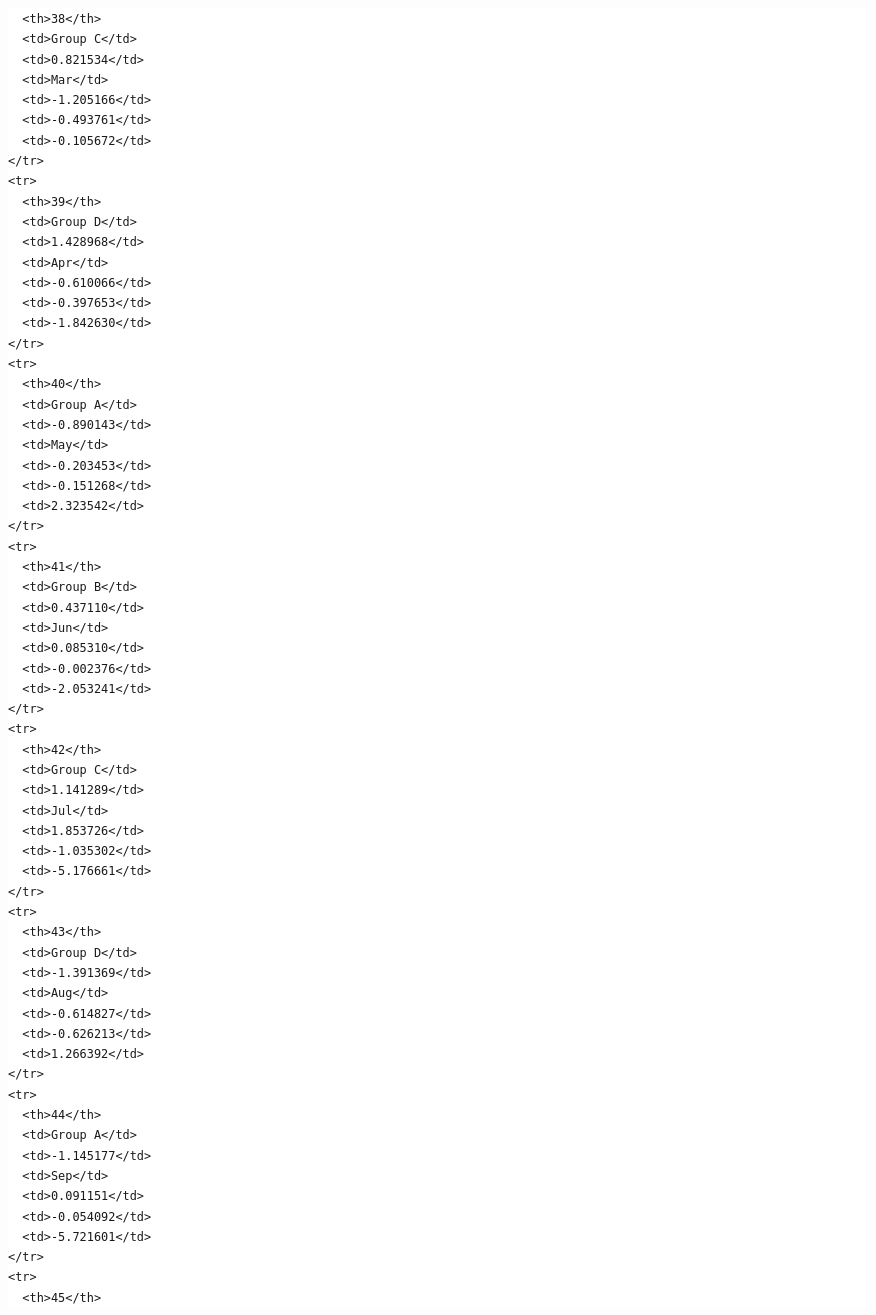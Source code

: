       <th>38</th>
      <td>Group C</td>
      <td>0.821534</td>
      <td>Mar</td>
      <td>-1.205166</td>
      <td>-0.493761</td>
      <td>-0.105672</td>
    </tr>
    <tr>
      <th>39</th>
      <td>Group D</td>
      <td>1.428968</td>
      <td>Apr</td>
      <td>-0.610066</td>
      <td>-0.397653</td>
      <td>-1.842630</td>
    </tr>
    <tr>
      <th>40</th>
      <td>Group A</td>
      <td>-0.890143</td>
      <td>May</td>
      <td>-0.203453</td>
      <td>-0.151268</td>
      <td>2.323542</td>
    </tr>
    <tr>
      <th>41</th>
      <td>Group B</td>
      <td>0.437110</td>
      <td>Jun</td>
      <td>0.085310</td>
      <td>-0.002376</td>
      <td>-2.053241</td>
    </tr>
    <tr>
      <th>42</th>
      <td>Group C</td>
      <td>1.141289</td>
      <td>Jul</td>
      <td>1.853726</td>
      <td>-1.035302</td>
      <td>-5.176661</td>
    </tr>
    <tr>
      <th>43</th>
      <td>Group D</td>
      <td>-1.391369</td>
      <td>Aug</td>
      <td>-0.614827</td>
      <td>-0.626213</td>
      <td>1.266392</td>
    </tr>
    <tr>
      <th>44</th>
      <td>Group A</td>
      <td>-1.145177</td>
      <td>Sep</td>
      <td>0.091151</td>
      <td>-0.054092</td>
      <td>-5.721601</td>
    </tr>
    <tr>
      <th>45</th>